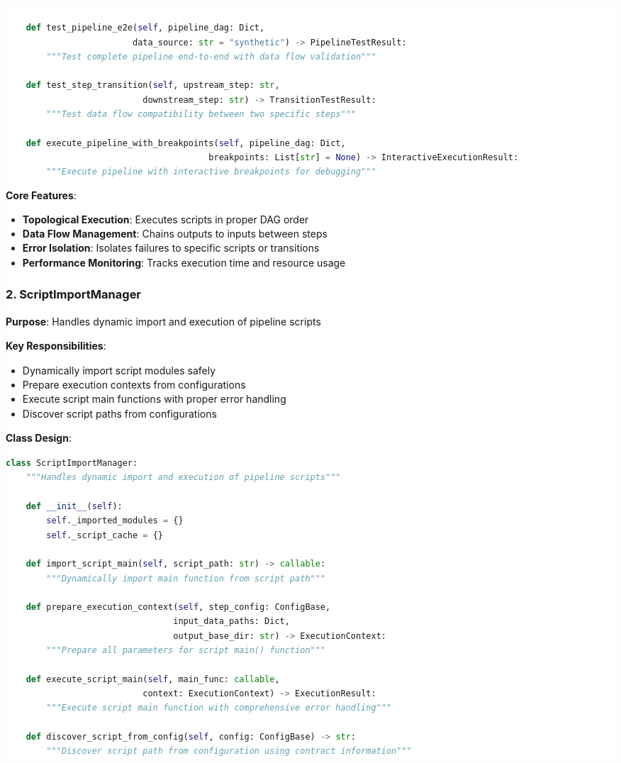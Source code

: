 ```python
        
    def test_pipeline_e2e(self, pipeline_dag: Dict, 
                         data_source: str = "synthetic") -> PipelineTestResult:
        """Test complete pipeline end-to-end with data flow validation"""
        
    def test_step_transition(self, upstream_step: str, 
                           downstream_step: str) -> TransitionTestResult:
        """Test data flow compatibility between two specific steps"""
        
    def execute_pipeline_with_breakpoints(self, pipeline_dag: Dict, 
                                        breakpoints: List[str] = None) -> InteractiveExecutionResult:
        """Execute pipeline with interactive breakpoints for debugging"""
```

**Core Features**:
- **Topological Execution**: Executes scripts in proper DAG order
- **Data Flow Management**: Chains outputs to inputs between steps
- **Error Isolation**: Isolates failures to specific scripts or transitions
- **Performance Monitoring**: Tracks execution time and resource usage

### 2. ScriptImportManager

**Purpose**: Handles dynamic import and execution of pipeline scripts

**Key Responsibilities**:
- Dynamically import script modules safely
- Prepare execution contexts from configurations
- Execute script main functions with proper error handling
- Discover script paths from configurations

**Class Design**:
```python
class ScriptImportManager:
    """Handles dynamic import and execution of pipeline scripts"""
    
    def __init__(self):
        self._imported_modules = {}
        self._script_cache = {}
        
    def import_script_main(self, script_path: str) -> callable:
        """Dynamically import main function from script path"""
        
    def prepare_execution_context(self, step_config: ConfigBase, 
                                 input_data_paths: Dict, 
                                 output_base_dir: str) -> ExecutionContext:
        """Prepare all parameters for script main() function"""
        
    def execute_script_main(self, main_func: callable, 
                           context: ExecutionContext) -> ExecutionResult:
        """Execute script main function with comprehensive error handling"""
        
    def discover_script_from_config(self, config: ConfigBase) -> str:
        """Discover script path from configuration using contract information"""
```
